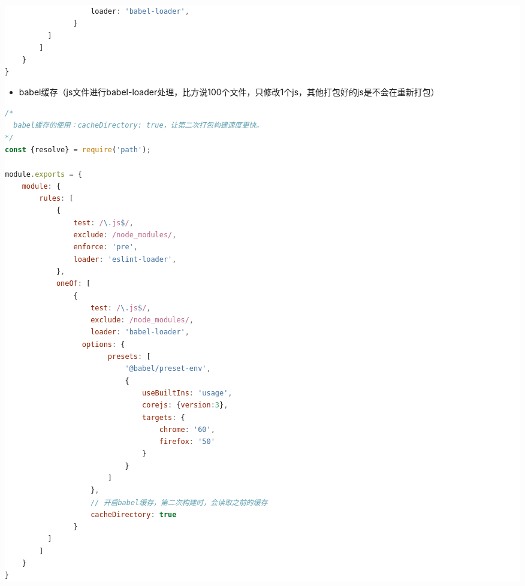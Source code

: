   ```javascript
                      loader: 'babel-loader',
                  }
          	]   
          ]
      }
  }
  ```

  - babel缓存（js文件进行babel-loader处理，比方说100个文件，只修改1个js，其他打包好的js是不会在重新打包）

  ```javascript
  /*
  	babel缓存的使用：cacheDirectory: true，让第二次打包构建速度更快。
  */
  const {resolve} = require('path');
  
  module.exports = {
      module: {
          rules: [
              {
                  test: /\.js$/,
                  exclude: /node_modules/,
                  enforce: 'pre',
                  loader: 'eslint-loader',
              },
              oneOf: [
                  {
                      test: /\.js$/,
                      exclude: /node_modules/,
                      loader: 'babel-loader',
      				options: {
                          presets: [
                              '@babel/preset-env',
                              {
                                  useBuiltIns: 'usage',
                                  corejs: {version:3},
                                  targets: {
                                      chrome: '60',
                                      firefox: '50'
                                  }
                              }
                          ]
                      },
                      // 开启babel缓存，第二次构建时，会读取之前的缓存
                      cacheDirectory: true
                  }
          	]   
          ]
      }
  }
  ```
